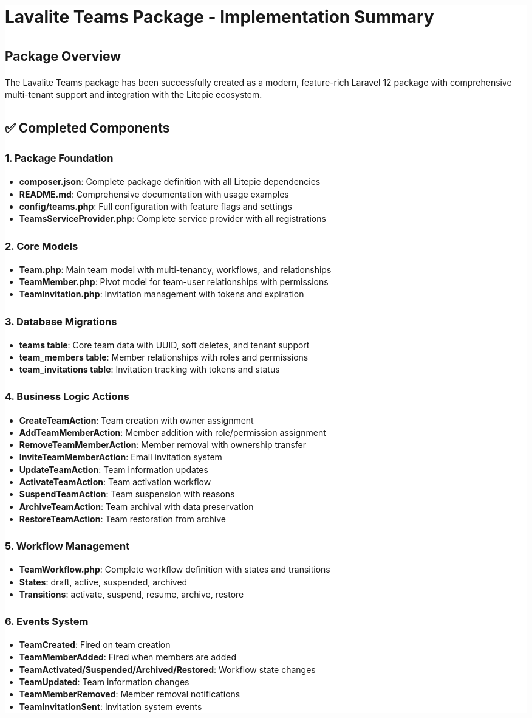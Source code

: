 # Lavalite Teams Package - Implementation Summary

## Package Overview

The Lavalite Teams package has been successfully created as a modern, feature-rich Laravel 12 package with comprehensive multi-tenant support and integration with the Litepie ecosystem.

## ✅ Completed Components

### 1. Package Foundation
- **composer.json**: Complete package definition with all Litepie dependencies
- **README.md**: Comprehensive documentation with usage examples
- **config/teams.php**: Full configuration with feature flags and settings
- **TeamsServiceProvider.php**: Complete service provider with all registrations

### 2. Core Models
- **Team.php**: Main team model with multi-tenancy, workflows, and relationships
- **TeamMember.php**: Pivot model for team-user relationships with permissions
- **TeamInvitation.php**: Invitation management with tokens and expiration

### 3. Database Migrations
- **teams table**: Core team data with UUID, soft deletes, and tenant support
- **team_members table**: Member relationships with roles and permissions
- **team_invitations table**: Invitation tracking with tokens and status

### 4. Business Logic Actions
- **CreateTeamAction**: Team creation with owner assignment
- **AddTeamMemberAction**: Member addition with role/permission assignment
- **RemoveTeamMemberAction**: Member removal with ownership transfer
- **InviteTeamMemberAction**: Email invitation system
- **UpdateTeamAction**: Team information updates
- **ActivateTeamAction**: Team activation workflow
- **SuspendTeamAction**: Team suspension with reasons
- **ArchiveTeamAction**: Team archival with data preservation
- **RestoreTeamAction**: Team restoration from archive

### 5. Workflow Management
- **TeamWorkflow.php**: Complete workflow definition with states and transitions
- **States**: draft, active, suspended, archived
- **Transitions**: activate, suspend, resume, archive, restore

### 6. Events System
- **TeamCreated**: Fired on team creation
- **TeamMemberAdded**: Fired when members are added
- **TeamActivated/Suspended/Archived/Restored**: Workflow state changes
- **TeamUpdated**: Team information changes
- **TeamMemberRemoved**: Member removal notifications
- **TeamInvitationSent**: Invitation system events
